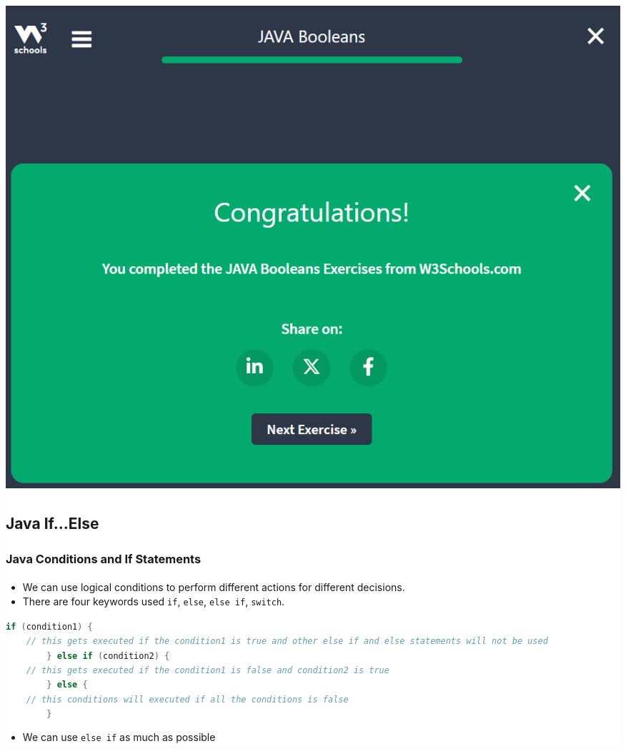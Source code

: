 ![Exercise_completed.png](w3_screenshots/java_booleans/Exercise_completed.png)

## Java If...Else
### Java Conditions and If Statements
- We can use logical conditions to perform different actions for different decisions.
- There are four keywords used ``if``, ``else``, ``else if``, ``switch``.
```java
if (condition1) {
    // this gets executed if the condition1 is true and other else if and else statements will not be used
        } else if (condition2) {
    // this gets executed if the condition1 is false and condition2 is true
        } else {
    // this conditions will executed if all the conditions is false
        }
```
- We can use ``else if`` as much as possible
